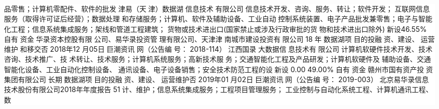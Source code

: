 品零售；计算机零配件、软件的批发
津易（天
津）数据湖
信息技术
有限公司
信息技术开发、咨询、服务、转让；软件开发；
互联网信息服务（取得许可证后经营）；数据处理
和存储服务；计算机、软件及辅助设备、工业自动
控制系统装置、电子产品批发兼零售；电子与智能
化工程；信息系统集成服务；架线和管道工程建筑；
货物或技术进出口(国家禁止或涉及行政审批的货
物和技术进出口除外)
新设46.55%
自有
资金
华录资本控股有限
公司、易华录投资管
理有限公司、天津津
南城市建设投资有
限公司
18
年
数据湖项
目的投融
资、建设、
运营维护
和移交否
2018年12
月05日
巨潮资讯
网（公告编
号：
2018-114）
江西国录
大数据信
息技术有
限公司
计算机软硬件技术开发、技术咨询、技术推广、技
术转让、技术服务；计算机系统服务；高新技术服
务；交通智能化工程及产品研发；计算机软硬件及
辅助设备、交通智能化设备、工业自动化控制设备、
通讯设备、电子设备销售；安全技术防范工程的设
新设
0.00
49.00%
自有
资金
赣州市国有资产投
资集团有限公司
长期
数据湖项
目的投融
资、建设、
运营维护否
2019年01
月02日
巨潮资讯
网（公告编
号：
2019-003）
北京易华录信息技术股份有限公司2018年年度报告
51
计、维护；信息系统集成服务；工程项目管理服务；
工业控制与自动化系统工程、计算机通讯工程、数